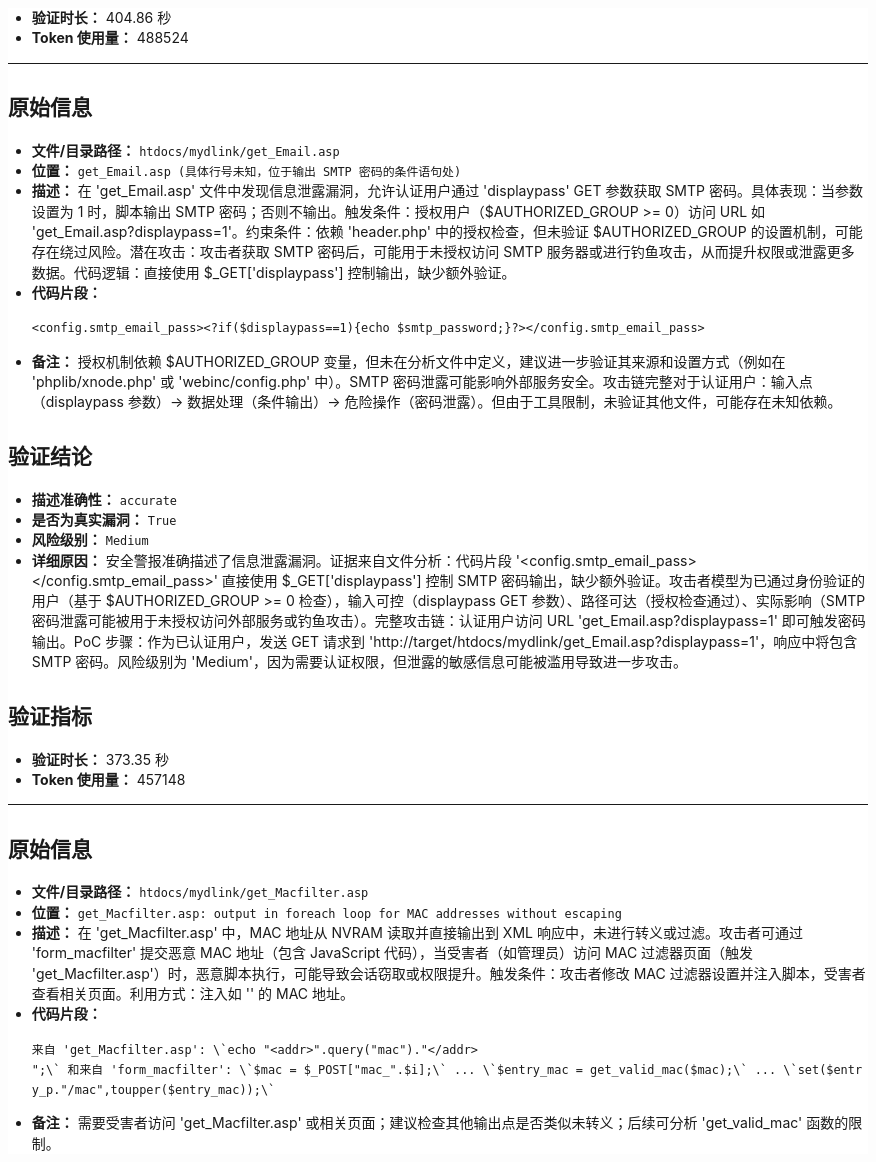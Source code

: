 - **验证时长：** 404.86 秒
- **Token 使用量：** 488524

---

## 原始信息

- **文件/目录路径：** `htdocs/mydlink/get_Email.asp`
- **位置：** `get_Email.asp (具体行号未知，位于输出 SMTP 密码的条件语句处)`
- **描述：** 在 'get_Email.asp' 文件中发现信息泄露漏洞，允许认证用户通过 'displaypass' GET 参数获取 SMTP 密码。具体表现：当参数设置为 1 时，脚本输出 SMTP 密码；否则不输出。触发条件：授权用户（$AUTHORIZED_GROUP >= 0）访问 URL 如 'get_Email.asp?displaypass=1'。约束条件：依赖 'header.php' 中的授权检查，但未验证 $AUTHORIZED_GROUP 的设置机制，可能存在绕过风险。潜在攻击：攻击者获取 SMTP 密码后，可能用于未授权访问 SMTP 服务器或进行钓鱼攻击，从而提升权限或泄露更多数据。代码逻辑：直接使用 $_GET['displaypass'] 控制输出，缺少额外验证。
- **代码片段：**
  ```
  <config.smtp_email_pass><?if($displaypass==1){echo $smtp_password;}?></config.smtp_email_pass>
  ```
- **备注：** 授权机制依赖 $AUTHORIZED_GROUP 变量，但未在分析文件中定义，建议进一步验证其来源和设置方式（例如在 'phplib/xnode.php' 或 'webinc/config.php' 中）。SMTP 密码泄露可能影响外部服务安全。攻击链完整对于认证用户：输入点（displaypass 参数）→ 数据处理（条件输出）→ 危险操作（密码泄露）。但由于工具限制，未验证其他文件，可能存在未知依赖。

## 验证结论

- **描述准确性：** `accurate`
- **是否为真实漏洞：** `True`
- **风险级别：** `Medium`
- **详细原因：** 安全警报准确描述了信息泄露漏洞。证据来自文件分析：代码片段 '<config.smtp_email_pass><?if($displaypass==1){echo $smtp_password;}?></config.smtp_email_pass>' 直接使用 $_GET['displaypass'] 控制 SMTP 密码输出，缺少额外验证。攻击者模型为已通过身份验证的用户（基于 $AUTHORIZED_GROUP >= 0 检查），输入可控（displaypass GET 参数）、路径可达（授权检查通过）、实际影响（SMTP 密码泄露可能被用于未授权访问外部服务或钓鱼攻击）。完整攻击链：认证用户访问 URL 'get_Email.asp?displaypass=1' 即可触发密码输出。PoC 步骤：作为已认证用户，发送 GET 请求到 'http://target/htdocs/mydlink/get_Email.asp?displaypass=1'，响应中将包含 SMTP 密码。风险级别为 'Medium'，因为需要认证权限，但泄露的敏感信息可能被滥用导致进一步攻击。

## 验证指标

- **验证时长：** 373.35 秒
- **Token 使用量：** 457148

---

## 原始信息

- **文件/目录路径：** `htdocs/mydlink/get_Macfilter.asp`
- **位置：** `get_Macfilter.asp: output in foreach loop for MAC addresses without escaping`
- **描述：** 在 'get_Macfilter.asp' 中，MAC 地址从 NVRAM 读取并直接输出到 XML 响应中，未进行转义或过滤。攻击者可通过 'form_macfilter' 提交恶意 MAC 地址（包含 JavaScript 代码），当受害者（如管理员）访问 MAC 过滤器页面（触发 'get_Macfilter.asp'）时，恶意脚本执行，可能导致会话窃取或权限提升。触发条件：攻击者修改 MAC 过滤器设置并注入脚本，受害者查看相关页面。利用方式：注入如 '<script>alert(1)</script>' 的 MAC 地址。
- **代码片段：**
  ```
  来自 'get_Macfilter.asp': \`echo "<addr>".query("mac")."</addr>
  ";\` 和来自 'form_macfilter': \`$mac = $_POST["mac_".$i];\` ... \`$entry_mac = get_valid_mac($mac);\` ... \`set($entry_p."/mac",toupper($entry_mac));\`
  ```
- **备注：** 需要受害者访问 'get_Macfilter.asp' 或相关页面；建议检查其他输出点是否类似未转义；后续可分析 'get_valid_mac' 函数的限制。
